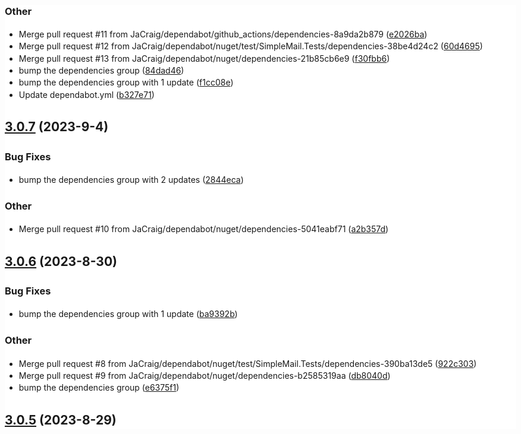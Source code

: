 ### Other

* Merge pull request #11 from JaCraig/dependabot/github_actions/dependencies-8a9da2b879 ([e2026ba](https://www.github.com/JaCraig/SimpleMail/commit/e2026bae416c99f47da2d885e14675fadda17ba5))
* Merge pull request #12 from JaCraig/dependabot/nuget/test/SimpleMail.Tests/dependencies-38be4d24c2 ([60d4695](https://www.github.com/JaCraig/SimpleMail/commit/60d4695a60f8420215ab498a47503fa9a4d717cd))
* Merge pull request #13 from JaCraig/dependabot/nuget/dependencies-21b85cb6e9 ([f30fbb6](https://www.github.com/JaCraig/SimpleMail/commit/f30fbb6244ee8459ea7193bcd75c9a7b5d81b149))
* bump the dependencies group ([84dad46](https://www.github.com/JaCraig/SimpleMail/commit/84dad467b061888e0930d265fb8fdb8176ff230f))
* bump the dependencies group with 1 update ([f1cc08e](https://www.github.com/JaCraig/SimpleMail/commit/f1cc08e84e67a472a546840bcc66c477ab03aaa0))
* Update dependabot.yml ([b327e71](https://www.github.com/JaCraig/SimpleMail/commit/b327e71cd3d7dc291ed8dfb0001127bed78dc571))

<a name="3.0.7"></a>
## [3.0.7](https://www.github.com/JaCraig/SimpleMail/releases/tag/v3.0.7) (2023-9-4)

### Bug Fixes

* bump the dependencies group with 2 updates ([2844eca](https://www.github.com/JaCraig/SimpleMail/commit/2844eca98088a7187d6bc77e09af55c1d5a7a0eb))

### Other

* Merge pull request #10 from JaCraig/dependabot/nuget/dependencies-5041eabf71 ([a2b357d](https://www.github.com/JaCraig/SimpleMail/commit/a2b357d5600c812b0533a9cd7955333e581ff204))

<a name="3.0.6"></a>
## [3.0.6](https://www.github.com/JaCraig/SimpleMail/releases/tag/v3.0.6) (2023-8-30)

### Bug Fixes

* bump the dependencies group with 1 update ([ba9392b](https://www.github.com/JaCraig/SimpleMail/commit/ba9392b11058f66f6d37d4dd0dec135898f37483))

### Other

* Merge pull request #8 from JaCraig/dependabot/nuget/test/SimpleMail.Tests/dependencies-390ba13de5 ([922c303](https://www.github.com/JaCraig/SimpleMail/commit/922c303030ad208da06ae4802e71dfde4c828244))
* Merge pull request #9 from JaCraig/dependabot/nuget/dependencies-b2585319aa ([db8040d](https://www.github.com/JaCraig/SimpleMail/commit/db8040d29d44d5adffc1c4a259d28dc06da68c65))
* bump the dependencies group ([e6375f1](https://www.github.com/JaCraig/SimpleMail/commit/e6375f17532a7db1621a0ff1fac155ba6e7a975a))

<a name="3.0.5"></a>
## [3.0.5](https://www.github.com/JaCraig/SimpleMail/releases/tag/v3.0.5) (2023-8-29)
